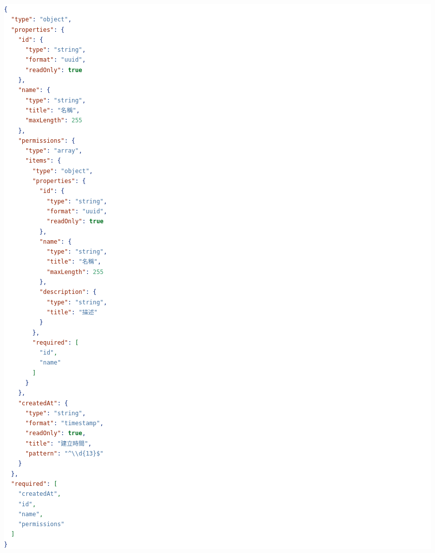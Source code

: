 <a id="schemagroup"></a>
<a id="schema_Group"></a>
<a id="tocSgroup"></a>
<a id="tocsgroup"></a>

```json
{
  "type": "object",
  "properties": {
    "id": {
      "type": "string",
      "format": "uuid",
      "readOnly": true
    },
    "name": {
      "type": "string",
      "title": "名稱",
      "maxLength": 255
    },
    "permissions": {
      "type": "array",
      "items": {
        "type": "object",
        "properties": {
          "id": {
            "type": "string",
            "format": "uuid",
            "readOnly": true
          },
          "name": {
            "type": "string",
            "title": "名稱",
            "maxLength": 255
          },
          "description": {
            "type": "string",
            "title": "描述"
          }
        },
        "required": [
          "id",
          "name"
        ]
      }
    },
    "createdAt": {
      "type": "string",
      "format": "timestamp",
      "readOnly": true,
      "title": "建立時間",
      "pattern": "^\\d{13}$"
    }
  },
  "required": [
    "createdAt",
    "id",
    "name",
    "permissions"
  ]
}

```
